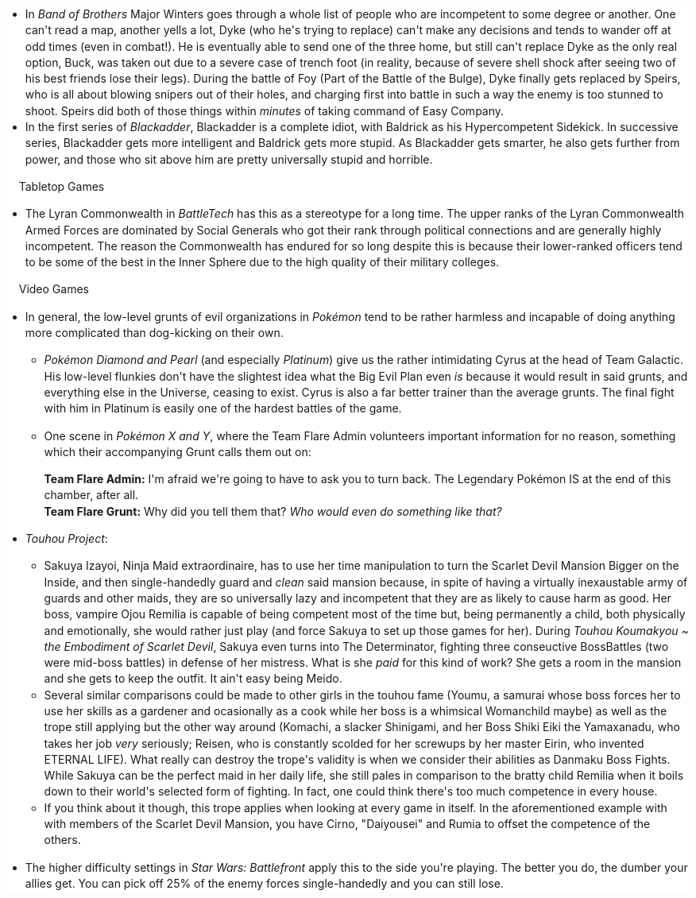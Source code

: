 -   In _Band of Brothers_ Major Winters goes through a whole list of people who are incompetent to some degree or another. One can't read a map, another yells a lot, Dyke (who he's trying to replace) can't make any decisions and tends to wander off at odd times (even in combat!). He is eventually able to send one of the three home, but still can't replace Dyke as the only real option, Buck, was taken out due to a severe case of trench foot (in reality, because of severe shell shock after seeing two of his best friends lose their legs). During the battle of Foy (Part of the Battle of the Bulge), Dyke finally gets replaced by Speirs, who is all about blowing snipers out of their holes, and charging first into battle in such a way the enemy is too stunned to shoot. Speirs did both of those things within _minutes_ of taking command of Easy Company.
-   In the first series of _Blackadder_, Blackadder is a complete idiot, with Baldrick as his Hypercompetent Sidekick. In successive series, Blackadder gets more intelligent and Baldrick gets more stupid. As Blackadder gets smarter, he also gets further from power, and those who sit above him are pretty universally stupid and horrible.

    Tabletop Games 

-   The Lyran Commonwealth in _BattleTech_ has this as a stereotype for a long time. The upper ranks of the Lyran Commonwealth Armed Forces are dominated by Social Generals who got their rank through political connections and are generally highly incompetent. The reason the Commonwealth has endured for so long despite this is because their lower-ranked officers tend to be some of the best in the Inner Sphere due to the high quality of their military colleges.

    Video Games 

-   In general, the low-level grunts of evil organizations in _Pokémon_ tend to be rather harmless and incapable of doing anything more complicated than dog-kicking on their own.
    -   _Pokémon Diamond and Pearl_ (and especially _Platinum_) give us the rather intimidating Cyrus at the head of Team Galactic. His low-level flunkies don't have the slightest idea what the Big Evil Plan even _is_ because it would result in said grunts, and everything else in the Universe, ceasing to exist. Cyrus is also a far better trainer than the average grunts. The final fight with him in Platinum is easily one of the hardest battles of the game.
    -   One scene in _Pokémon X and Y_, where the Team Flare Admin volunteers important information for no reason, something which their accompanying Grunt calls them out on:
        
        **Team Flare Admin:** I'm afraid we're going to have to ask you to turn back. The Legendary Pokémon IS at the end of this chamber, after all.  
        **Team Flare Grunt:** Why did you tell them that? _Who would even do something like that?_
        
-   _Touhou Project_:
    -   Sakuya Izayoi, Ninja Maid extraordinaire, has to use her time manipulation to turn the Scarlet Devil Mansion Bigger on the Inside, and then single-handedly guard and _clean_ said mansion because, in spite of having a virtually inexaustable army of guards and other maids, they are so universally lazy and incompetent that they are as likely to cause harm as good. Her boss, vampire Ojou Remilia is capable of being competent most of the time but, being permanently a child, both physically and emotionally, she would rather just play (and force Sakuya to set up those games for her). During _Touhou Koumakyou ~ the Embodiment of Scarlet Devil_, Sakuya even turns into The Determinator, fighting three conseuctive BossBattles (two were mid-boss battles) in defense of her mistress. What is she _paid_ for this kind of work? She gets a room in the mansion and she gets to keep the outfit. It ain't easy being Meido.
    -   Several similar comparisons could be made to other girls in the touhou fame (Youmu, a samurai whose boss forces her to use her skills as a gardener and ocasionally as a cook while her boss is a whimsical Womanchild maybe) as well as the trope still applying but the other way around (Komachi, a slacker Shinigami, and her Boss Shiki Eiki the Yamaxanadu, who takes her job _very_ seriously; Reisen, who is constantly scolded for her screwups by her master Eirin, who invented ETERNAL LIFE). What really can destroy the trope's validity is when we consider their abilities as Danmaku Boss Fights. While Sakuya can be the perfect maid in her daily life, she still pales in comparison to the bratty child Remilia when it boils down to their world's selected form of fighting. In fact, one could think there's too much competence in every house.
    -   If you think about it though, this trope applies when looking at every game in itself. In the aforementioned example with with members of the Scarlet Devil Mansion, you have Cirno, "Daiyousei" and Rumia to offset the competence of the others.
-   The higher difficulty settings in _Star Wars: Battlefront_ apply this to the side you're playing. The better you do, the dumber your allies get. You can pick off 25% of the enemy forces single-handedly and you can still lose.